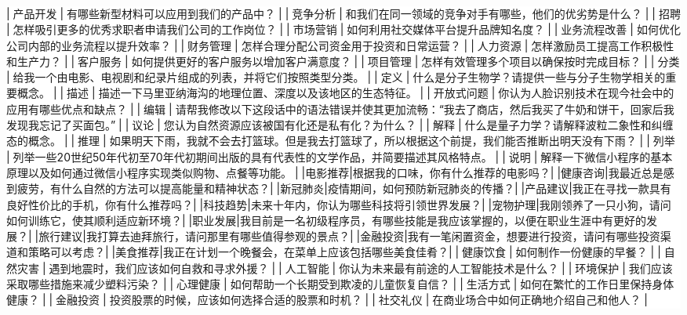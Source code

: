 | 产品开发 | 有哪些新型材料可以应用到我们的产品中？ |
| 竞争分析 | 和我们在同一领域的竞争对手有哪些，他们的优劣势是什么？ |
| 招聘 | 怎样吸引更多的优秀求职者申请我们公司的工作岗位？ |
| 市场营销 | 如何利用社交媒体平台提升品牌知名度？ |
| 业务流程改善 | 如何优化公司内部的业务流程以提升效率？ |
| 财务管理 | 怎样合理分配公司资金用于投资和日常运营？ |
| 人力资源 | 怎样激励员工提高工作积极性和生产力？ |
| 客户服务 | 如何提供更好的客户服务以增加客户满意度？ |
| 项目管理 | 怎样有效管理多个项目以确保按时完成目标？ |
| 分类               | 给我一个由电影、电视剧和纪录片组成的列表，并将它们按照类型分类。                                                                                                                                                                                                              |
| 定义               | 什么是分子生物学？请提供一些与分子生物学相关的重要概念。                                                                                                                                                                                                                          |
| 描述               | 描述一下马里亚纳海沟的地理位置、深度以及该地区的生态特征。                                                                                                                                                                                                                        |
| 开放式问题 | 你认为人脸识别技术在现今社会中的应用有哪些优点和缺点？                                                                                                                                                                                                                            |
| 编辑                   | 请帮我修改以下这段话中的语法错误并使其更加流畅：“我去了商店，然后我买了牛奶和饼干，回家后我发现我忘记了买面包。”                                                                                                                                                               |
| 议论               | 您认为自然资源应该被国有化还是私有化？为什么？                                                                                                                                                                                                                                      |
| 解释               | 什么是量子力学？请解释波粒二象性和纠缠态的概念。                                                                                                                                                                                                                                |
| 推理             | 如果明天下雨，我就不会去打篮球。但是我去打篮球了，所以根据这个前提，我们能否推断出明天没有下雨？                                                                                                                                                                                             |
| 列举             | 列举一些20世纪50年代初至70年代初期间出版的具有代表性的文学作品，并简要描述其风格特点。                                                                                                                                                                                                |
| 说明             | 解释一下微信小程序的基本原理以及如何通过微信小程序实现类似购物、点餐等功能。                                                                                                                                                                                                         |
|电影推荐|根据我的口味，你有什么推荐的电影吗？|
|健康咨询|我最近总是感到疲劳，有什么自然的方法可以提高能量和精神状态？|
|新冠肺炎|疫情期间，如何预防新冠肺炎的传播？|
|产品建议|我正在寻找一款具有良好性价比的手机，你有什么推荐吗？|
|科技趋势|未来十年内，你认为哪些科技将引领世界发展？|
|宠物护理|我刚领养了一只小狗，请问如何训练它，使其顺利适应新环境？|
|职业发展|我目前是一名初级程序员，有哪些技能是我应该掌握的，以便在职业生涯中有更好的发展？|
|旅行建议|我打算去迪拜旅行，请问那里有哪些值得参观的景点？|
|金融投资|我有一笔闲置资金，想要进行投资，请问有哪些投资渠道和策略可以考虑？|
|美食推荐|我正在计划一个晚餐会，在菜单上应该包括哪些美食佳肴？|
| 健康饮食                                                 | 如何制作一份健康的早餐？                                                                  |
| 自然灾害                                                 | 遇到地震时，我们应该如何自救和寻求外援？                                                |
| 人工智能                                                 | 你认为未来最有前途的人工智能技术是什么？                                                |
| 环境保护                                                 | 我们应该采取哪些措施来减少塑料污染？                                                    |
| 心理健康                                                 | 如何帮助一个长期受到欺凌的儿童恢复自信？                                                |
| 生活方式                                                 | 如何在繁忙的工作日里保持身体健康？                                                      |
| 金融投资                                                 | 投资股票的时候，应该如何选择合适的股票和时机？                                          |
| 社交礼仪                                                 | 在商业场合中如何正确地介绍自己和他人？                                                  |